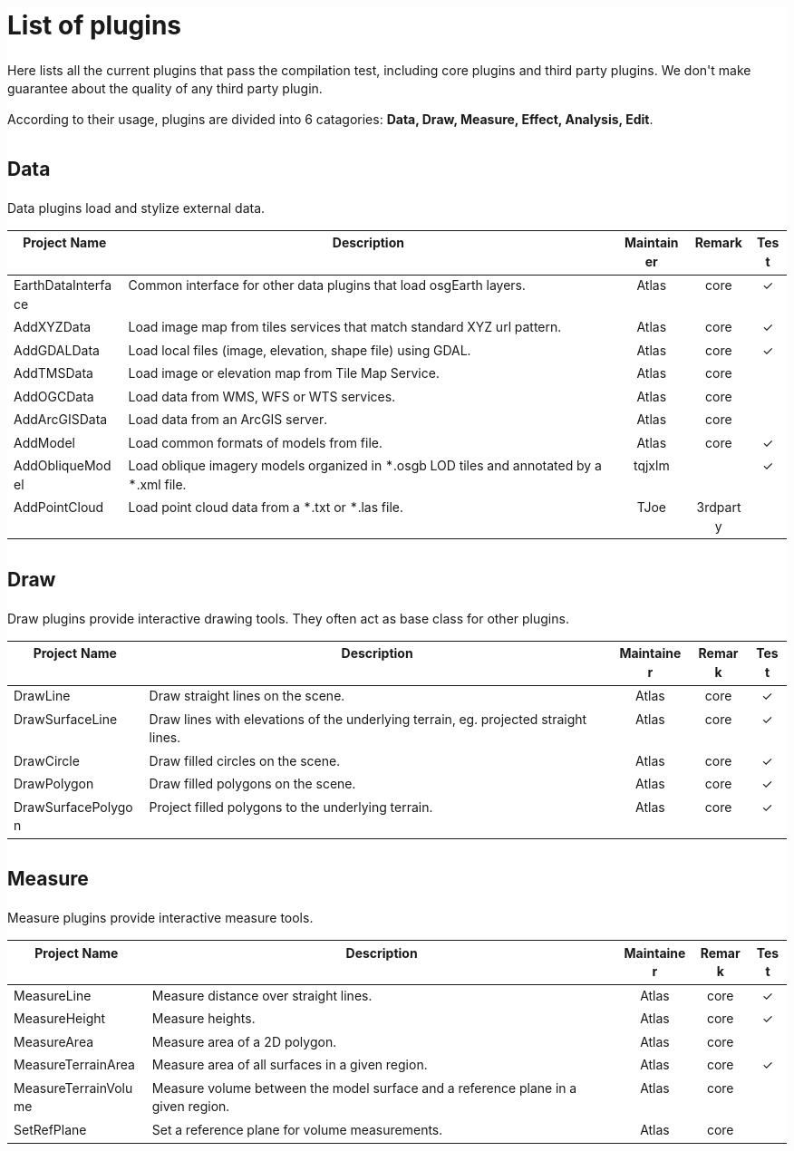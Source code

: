 # List of plugins

Here lists all the current plugins that pass the compilation test, including core plugins and third party plugins. We don't make guarantee about the quality of any third party plugin.

According to their usage, plugins are divided into 6 catagories: __Data, Draw, Measure, Effect, Analysis, Edit__.

## Data

Data plugins load and stylize external data.

| Project Name | Description | Maintainer | Remark | Test |
| --- | --- | :---: | :---: | :---: |
| EarthDataInterface | Common interface for other data plugins that load osgEarth layers. | Atlas | core | ✓ |
| AddXYZData | Load image map from tiles services that match standard XYZ url pattern. | Atlas | core | ✓ |
| AddGDALData | Load local files (image, elevation, shape file) using GDAL. | Atlas | core | ✓ |
| AddTMSData | Load image or elevation map from Tile Map Service. | Atlas | core |
| AddOGCData | Load data from WMS, WFS or WTS services. | Atlas | core |
| AddArcGISData | Load data from an ArcGIS server. | Atlas | core |
| AddModel | Load common formats of models from file. | Atlas | core | ✓ |
| AddObliqueModel | Load oblique imagery models organized in *.osgb LOD tiles and annotated by a *.xml file. | tqjxlm |  | ✓ |
| AddPointCloud | Load point cloud data from a *.txt or *.las file. | TJoe | 3rdparty | |

## Draw

Draw plugins provide interactive drawing tools. They often act as base class for other plugins.

| Project Name | Description | Maintainer | Remark | Test |
| --- | --- | :---: | :---: | :---: |
| DrawLine | Draw straight lines on the scene. | Atlas | core | ✓ |
| DrawSurfaceLine | Draw lines with elevations of the underlying terrain, eg. projected straight lines. | Atlas | core | ✓ |
| DrawCircle | Draw filled circles on the scene. | Atlas | core | ✓ |
| DrawPolygon | Draw filled polygons on the scene. | Atlas | core | ✓ |
| DrawSurfacePolygon | Project filled polygons to the underlying terrain. | Atlas | core | ✓ |

## Measure

Measure plugins provide interactive measure tools.

| Project Name | Description | Maintainer | Remark | Test |
| --- | --- | :---: | :---: | :---: |
| MeasureLine | Measure distance over straight lines. | Atlas | core | ✓ |
| MeasureHeight | Measure heights. | Atlas | core | ✓ |
| MeasureArea | Measure area of a 2D polygon. | Atlas | core | |
| MeasureTerrainArea | Measure area of all surfaces in a given region. | Atlas | core | ✓ |
| MeasureTerrainVolume | Measure volume between the model surface and a reference plane in a given region. | Atlas | core | |
| SetRefPlane | Set a reference plane for volume measurements. | Atlas | core | |
